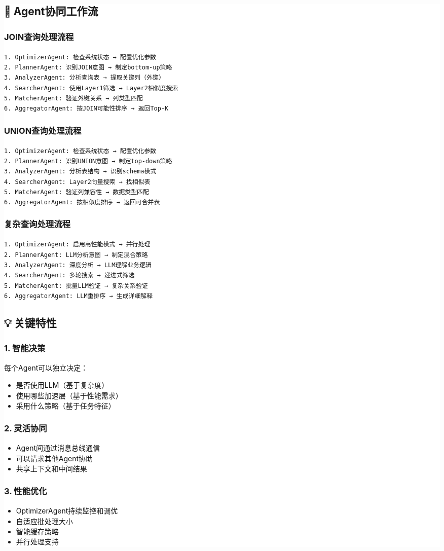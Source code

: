 
## 🔄 Agent协同工作流

### JOIN查询处理流程
```
1. OptimizerAgent: 检查系统状态 → 配置优化参数
2. PlannerAgent: 识别JOIN意图 → 制定bottom-up策略
3. AnalyzerAgent: 分析查询表 → 提取关键列（外键）
4. SearcherAgent: 使用Layer1筛选 → Layer2相似度搜索
5. MatcherAgent: 验证外键关系 → 列类型匹配
6. AggregatorAgent: 按JOIN可能性排序 → 返回Top-K
```

### UNION查询处理流程
```
1. OptimizerAgent: 检查系统状态 → 配置优化参数
2. PlannerAgent: 识别UNION意图 → 制定top-down策略
3. AnalyzerAgent: 分析表结构 → 识别schema模式
4. SearcherAgent: Layer2向量搜索 → 找相似表
5. MatcherAgent: 验证列兼容性 → 数据类型匹配
6. AggregatorAgent: 按相似度排序 → 返回可合并表
```

### 复杂查询处理流程
```
1. OptimizerAgent: 启用高性能模式 → 并行处理
2. PlannerAgent: LLM分析意图 → 制定混合策略
3. AnalyzerAgent: 深度分析 → LLM理解业务逻辑
4. SearcherAgent: 多轮搜索 → 递进式筛选
5. MatcherAgent: 批量LLM验证 → 复杂关系验证
6. AggregatorAgent: LLM重排序 → 生成详细解释
```

## 💡 关键特性

### 1. 智能决策
每个Agent可以独立决定：
- 是否使用LLM（基于复杂度）
- 使用哪些加速层（基于性能需求）
- 采用什么策略（基于任务特征）

### 2. 灵活协同
- Agent间通过消息总线通信
- 可以请求其他Agent协助
- 共享上下文和中间结果

### 3. 性能优化
- OptimizerAgent持续监控和调优
- 自适应批处理大小
- 智能缓存策略
- 并行处理支持
